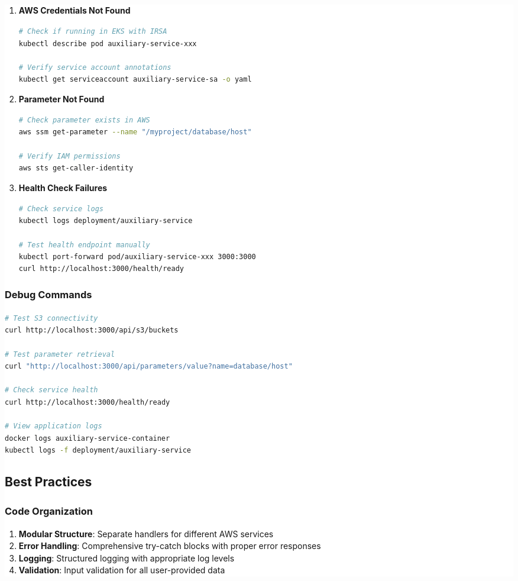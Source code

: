 1. **AWS Credentials Not Found**

   ```bash
   # Check if running in EKS with IRSA
   kubectl describe pod auxiliary-service-xxx
   
   # Verify service account annotations
   kubectl get serviceaccount auxiliary-service-sa -o yaml
   ```

2. **Parameter Not Found**

   ```bash
   # Check parameter exists in AWS
   aws ssm get-parameter --name "/myproject/database/host"
   
   # Verify IAM permissions
   aws sts get-caller-identity
   ```

3. **Health Check Failures**

   ```bash
   # Check service logs
   kubectl logs deployment/auxiliary-service
   
   # Test health endpoint manually
   kubectl port-forward pod/auxiliary-service-xxx 3000:3000
   curl http://localhost:3000/health/ready
   ```

### Debug Commands

```bash
# Test S3 connectivity
curl http://localhost:3000/api/s3/buckets

# Test parameter retrieval
curl "http://localhost:3000/api/parameters/value?name=database/host"

# Check service health
curl http://localhost:3000/health/ready

# View application logs
docker logs auxiliary-service-container
kubectl logs -f deployment/auxiliary-service
```

## Best Practices

### Code Organization

1. **Modular Structure**: Separate handlers for different AWS services
2. **Error Handling**: Comprehensive try-catch blocks with proper error responses
3. **Logging**: Structured logging with appropriate log levels
4. **Validation**: Input validation for all user-provided data
